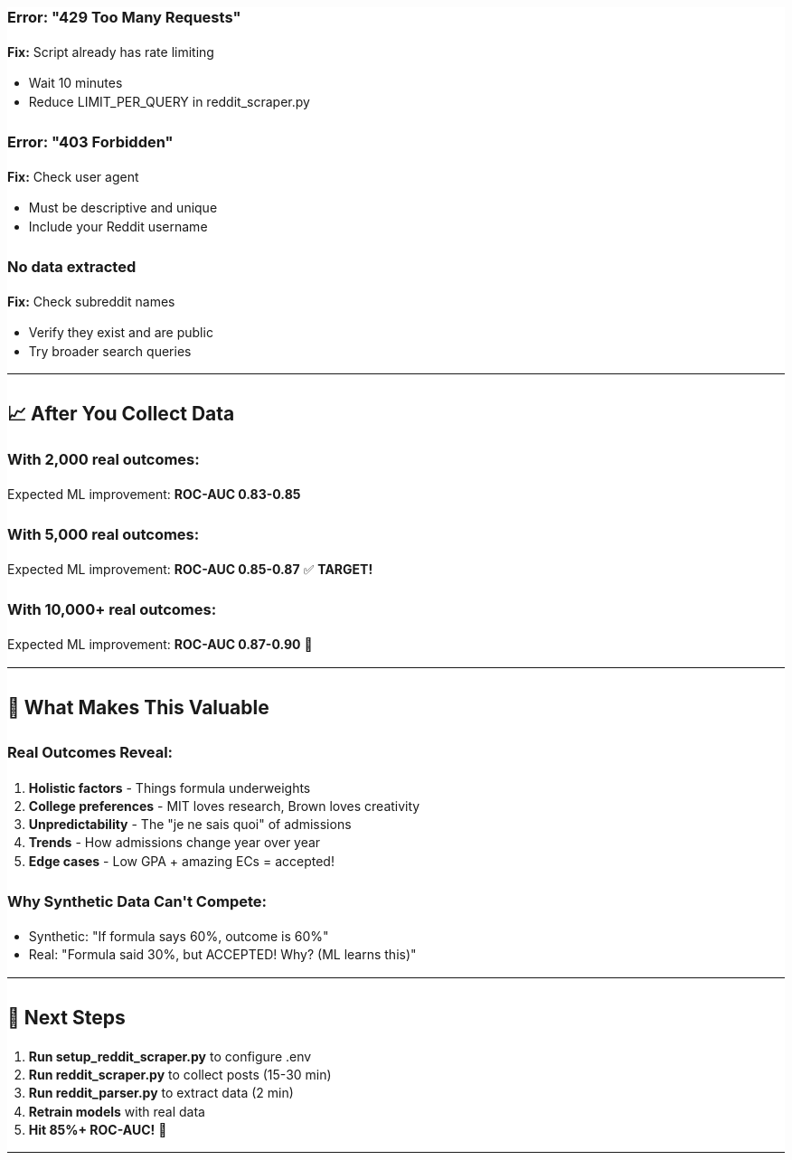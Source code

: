 ### Error: "429 Too Many Requests"
**Fix:** Script already has rate limiting
- Wait 10 minutes
- Reduce LIMIT_PER_QUERY in reddit_scraper.py

### Error: "403 Forbidden"
**Fix:** Check user agent
- Must be descriptive and unique
- Include your Reddit username

### No data extracted
**Fix:** Check subreddit names
- Verify they exist and are public
- Try broader search queries

---

## 📈 After You Collect Data

### With 2,000 real outcomes:
Expected ML improvement: **ROC-AUC 0.83-0.85**

### With 5,000 real outcomes:
Expected ML improvement: **ROC-AUC 0.85-0.87** ✅ **TARGET!**

### With 10,000+ real outcomes:
Expected ML improvement: **ROC-AUC 0.87-0.90** 🚀

---

## 🎯 What Makes This Valuable

### Real Outcomes Reveal:
1. **Holistic factors** - Things formula underweights
2. **College preferences** - MIT loves research, Brown loves creativity
3. **Unpredictability** - The "je ne sais quoi" of admissions
4. **Trends** - How admissions change year over year
5. **Edge cases** - Low GPA + amazing ECs = accepted!

### Why Synthetic Data Can't Compete:
- Synthetic: "If formula says 60%, outcome is 60%"
- Real: "Formula said 30%, but ACCEPTED! Why? (ML learns this)"

---

## 🚀 Next Steps

1. **Run setup_reddit_scraper.py** to configure .env
2. **Run reddit_scraper.py** to collect posts (15-30 min)
3. **Run reddit_parser.py** to extract data (2 min)
4. **Retrain models** with real data
5. **Hit 85%+ ROC-AUC!** 🎉

---